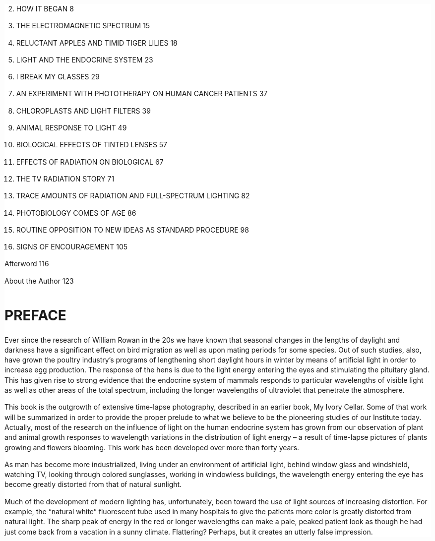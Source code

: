 2. HOW IT BEGAN									       8

3. THE ELECTROMAGNETIC SPECTRUM						     15

4. RELUCTANT APPLES AND TIMID TIGER LILIES					     18

5. LIGHT AND THE ENDOCRINE SYSTEM						     23

6. I BREAK MY GLASSES								     29

7. AN EXPERIMENT WITH PHOTOTHERAPY ON HUMAN CANCER PATIENTS	     37

8. CHLOROPLASTS AND LIGHT FILTERS						     39

9. ANIMAL RESPONSE TO LIGHT							     49

10. BIOLOGICAL EFFECTS OF TINTED LENSES					     57

11. EFFECTS OF RADIATION ON BIOLOGICAL					     67

12. THE TV RADIATION STORY							     71

13. TRACE AMOUNTS OF RADIATION AND FULL-SPECTRUM LIGHTING		     82

14. PHOTOBIOLOGY COMES OF AGE							     86

15. ROUTINE OPPOSITION TO NEW IDEAS AS STANDARD PROCEDURE		     98

16. SIGNS OF ENCOURAGEMENT							   105

Afterword										   116

About the Author									   123

# PREFACE

Ever since the research of William Rowan in the 20s we have known that seasonal changes in the lengths of daylight and darkness have a significant effect on bird migration as well as upon mating periods for some species. Out of such studies, also, have grown the poultry industry’s programs of lengthening short daylight hours in winter by means of artificial light in order to increase egg production. The response of the hens is due to the light energy entering the eyes and stimulating the pituitary gland. This has given rise to strong evidence that the endocrine system of mammals responds to particular wavelengths of visible light as well as other areas of the total spectrum, including the longer wavelengths of ultraviolet that penetrate the atmosphere.

This book is the outgrowth of extensive time-lapse photography, described in an earlier book, My Ivory Cellar. Some of that work will be summarized in order to provide the proper prelude to what we believe to be the pioneering studies of our Institute today. Actually, most of the research on the influence of light on the human endocrine system has grown from our observation of plant and animal growth responses to wavelength variations in the distribution of light energy – a result of time-lapse pictures of plants growing and flowers blooming. This work has been developed over more than forty years.

As man has become more industrialized, living under an environment of artificial light, behind window glass and windshield, watching TV, looking through colored sunglasses, working in windowless buildings, the wavelength energy entering the eye has become greatly distorted from that of natural sunlight.

Much of the development of modern lighting has, unfortunately, been toward the use of light sources of increasing distortion. For example, the “natural white” fluorescent tube used in many hospitals to give the patients more color is greatly distorted from natural light. The sharp peak of energy in the red or longer wavelengths can make a pale, peaked patient look as though he had just come back from a vacation in a sunny climate. Flattering? Perhaps, but it creates an utterly false impression.
